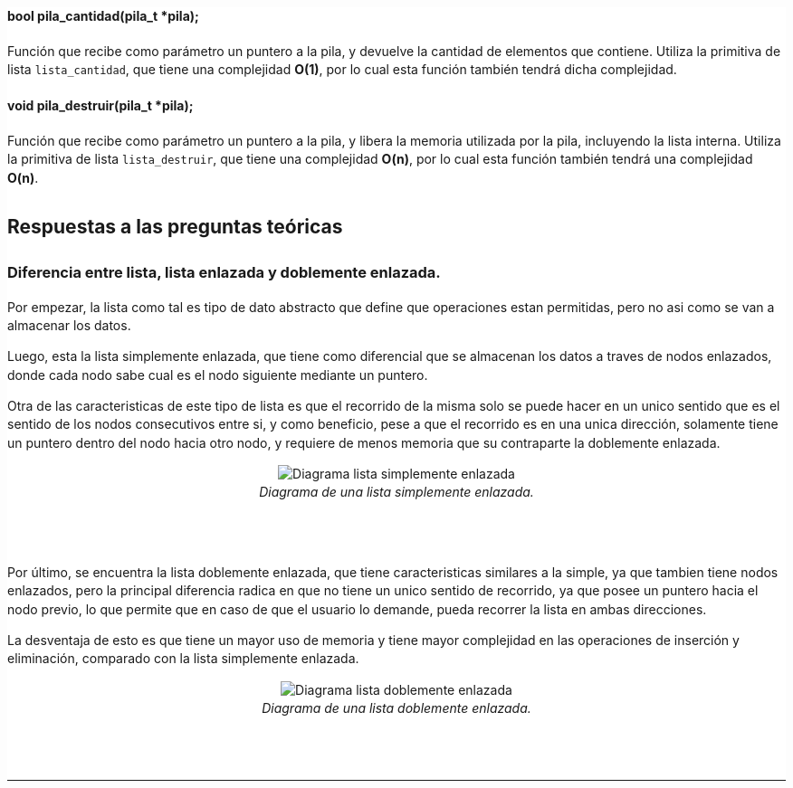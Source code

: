 
#### bool pila_cantidad(pila_t *pila);
Función que recibe como parámetro un puntero a la pila, y devuelve la cantidad de elementos que contiene. Utiliza la primitiva de lista `lista_cantidad`, que tiene una complejidad **O(1)**, por lo cual esta función también tendrá dicha complejidad.


#### void pila_destruir(pila_t *pila);
Función que recibe como parámetro un puntero a la pila, y libera la memoria utilizada por la pila, incluyendo la lista interna. Utiliza la primitiva de lista `lista_destruir`, que tiene una complejidad **O(n)**, por lo cual esta función también tendrá una complejidad **O(n)**.




## Respuestas a las preguntas teóricas

### Diferencia entre lista, lista enlazada y doblemente enlazada.

Por empezar, la lista como tal es tipo de dato abstracto que define que operaciones estan permitidas, pero no asi como se van a almacenar los datos.

Luego, esta la lista simplemente enlazada, que tiene como diferencial que se almacenan los datos a traves de nodos enlazados, donde cada nodo sabe cual es el nodo siguiente mediante un puntero.

Otra de las caracteristicas de este tipo de lista es que el recorrido de la misma solo se puede hacer en un unico sentido que es el sentido de los nodos consecutivos entre si, y como beneficio, pese a que el recorrido es en una unica dirección, solamente tiene un puntero dentro del nodo hacia otro nodo, y requiere de menos memoria que su contraparte la doblemente enlazada.

<p align="center">
  <img src="https://i.postimg.cc/KzwLLHjF/Sin-ti-tulo-5.jpg" alt="Diagrama lista simplemente enlazada" width="800"/>
  <br>
  <em>Diagrama de una lista simplemente enlazada.</em>
</p>
<br><br>

Por último, se encuentra la lista doblemente enlazada, que tiene caracteristicas similares a la simple, ya que tambien tiene nodos enlazados, pero la principal diferencia radica en que no tiene un unico sentido de recorrido, ya que posee un puntero hacia el nodo previo, lo que permite que en caso de que el usuario lo demande, pueda recorrer la lista en ambas direcciones.

La desventaja de esto es que tiene un mayor uso de memoria y tiene mayor complejidad en las operaciones de inserción y eliminación, comparado con la lista simplemente enlazada.

<p align="center">
  <img src="https://i.postimg.cc/J0XXQ5Df/Sin-ti-tulo-6.jpg" alt="Diagrama lista doblemente enlazada" width="800"/>
  <br>
  <em>Diagrama de una lista doblemente enlazada.</em>
</p>
<br><br>

<hr>
